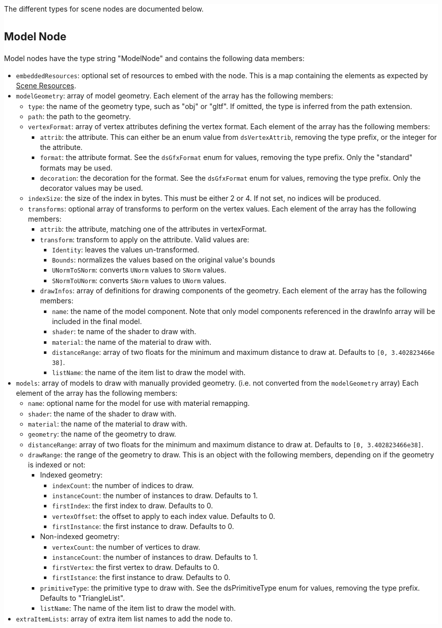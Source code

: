 The different types for scene nodes are documented below.

## Model Node

Model nodes have the type string "ModelNode" and contains the following data members:

* `embeddedResources`: optional set of resources to embed with the node. This is a map containing the elements as expected by [Scene Resources](#scene-resources).
* `modelGeometry`: array of model geometry. Each element of the array has the following members:
	* `type`: the name of the geometry type, such as "obj" or "gltf". If omitted, the type is inferred from the path extension.
	* `path`: the path to the geometry.
	* `vertexFormat`: array of vertex attributes defining the vertex format. Each element of the array has the following members:
		* `attrib`: the attribute. This can either be an enum value from `dsVertexAttrib`, removing the type prefix, or the integer for the attribute.
		* `format`: the attribute format. See the `dsGfxFormat` enum for values, removing the type prefix. Only the "standard" formats may be used.
		* `decoration`: the decoration for the format. See the `dsGfxFormat` enum for values,
	      removing the type prefix. Only the decorator values may be used.
	* `indexSize`: the size of the index in bytes. This must be either 2 or 4. If not set, no indices will be produced.
	* `transforms`: optional array of transforms to perform on the vertex values. Each element of the array has the following members:
		* `attrib`: the attribute, matching one of the attributes in vertexFormat.
		* `transform`: transform to apply on the attribute. Valid values are:
			* `Identity`: leaves the values un-transformed.
			* `Bounds`: normalizes the values based on the original value's bounds
			* `UNormToSNorm`: converts `UNorm` values to `SNorm` values.
			* `SNormToUNorm`: converts `SNorm` values to `UNorm` values.
		* `drawInfos`: array of definitions for drawing components of the geometry. Each element of the array has the following members:
			* `name`: the name of the model component. Note that only model components referenced in the drawInfo array will be included in the final model.
			* `shader`: te name of the shader to draw with.
			* `material`: the name of the material to draw with.
			* `distanceRange`: array of two floats for the minimum and maximum distance to draw at. Defaults to `[0, 3.402823466e38]`.
			* `listName`: the name of the item list to draw the model with.
* `models`: array of models to draw with manually provided geometry. (i.e. not converted from the `modelGeometry` array) Each element of the array has the following members:
	* `name`: optional name for the model for use with material remapping.
	* `shader`: the name of the shader to draw with.
	* `material`: the name of the material to draw with.
	* `geometry`: the name of the geometry to draw.
	* `distanceRange`: array of two floats for the minimum and maximum distance to draw at. Defaults to `[0, 3.402823466e38]`.
	* `drawRange`: the range of the geometry to draw. This is an object with the following members, depending on if the geometry is indexed or not:
	    * Indexed geometry:
			* `indexCount`: the number of indices to draw.
			* `instanceCount`: the number of instances to draw. Defaults to 1.
			* `firstIndex`: the first index to draw. Defaults to 0.
			* `vertexOffset`: the offset to apply to each index value. Defaults to 0.
			* `firstInstance`: the first instance to draw. Defaults to 0.
		* Non-indexed geometry:
			* `vertexCount`: the number of vertices to draw.
			* `instanceCount`: the number of instances to draw. Defaults to 1.
			* `firstVertex`: the first vertex to draw. Defaults to 0.
			* `firstIstance`: the first instance to draw. Defaults to 0.
		* `primitiveType`: the primitive type to draw with. See the dsPrimitiveType enum for values, removing the type prefix. Defaults to "TriangleList".
		* `listName`: The name of the item list to draw the model with.
* `extraItemLists`: array of extra item list names to add the node to.